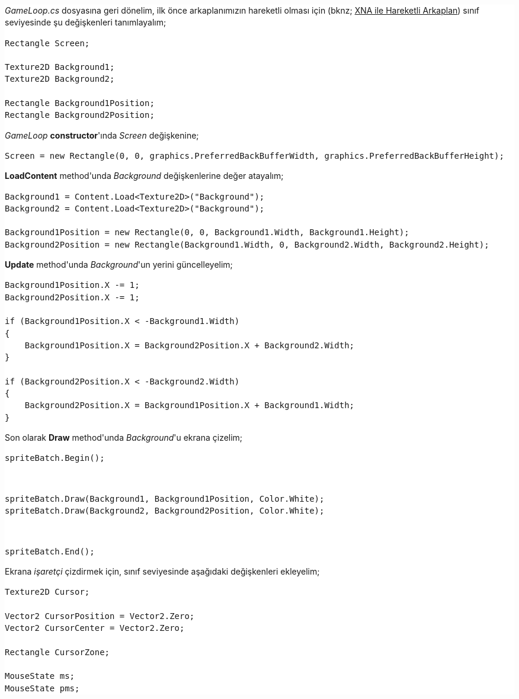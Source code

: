 *GameLoop.cs* dosyasına geri dönelim, ilk önce arkaplanımızın hareketli olması için (bknz; <a href="http://www.enginpolat.com/xna-ile-hareketli-arkaplan/" title="XNA ile Hareketli Arkaplan" target="_blank" rel="noopener">XNA ile Hareketli Arkaplan</a>) sınıf seviyesinde şu değişkenleri tanımlayalım;

<pre class="brush:csharp">Rectangle Screen;

Texture2D Background1;
Texture2D Background2;

Rectangle Background1Position;
Rectangle Background2Position;</pre>

*GameLoop* **constructor**'ında *Screen* değişkenine;

<pre class="brush:csharp">Screen = new Rectangle(0, 0, graphics.PreferredBackBufferWidth, graphics.PreferredBackBufferHeight);</pre>

**LoadContent** method'unda *Background* değişkenlerine değer atayalım;

<pre class="brush:csharp">Background1 = Content.Load&lt;Texture2D&gt;("Background");
Background2 = Content.Load&lt;Texture2D&gt;("Background");

Background1Position = new Rectangle(0, 0, Background1.Width, Background1.Height);
Background2Position = new Rectangle(Background1.Width, 0, Background2.Width, Background2.Height);</pre>

**Update** method'unda *Background*'un yerini güncelleyelim;

<pre class="brush:csharp">Background1Position.X -= 1;
Background2Position.X -= 1;

if (Background1Position.X < -Background1.Width)
{
    Background1Position.X = Background2Position.X + Background2.Width;
}

if (Background2Position.X < -Background2.Width)
{
    Background2Position.X = Background1Position.X + Background1.Width;
}</pre>

Son olarak **Draw** method'unda *Background*'u ekrana çizelim;

</pre><pre class="brush:csharp">spriteBatch.Begin();

spriteBatch.Draw(Background1, Background1Position, Color.White);
spriteBatch.Draw(Background2, Background2Position, Color.White);

spriteBatch.End();</pre>

Ekrana *işaretçi* çizdirmek için, sınıf seviyesinde aşağıdaki değişkenleri ekleyelim;

<pre class="brush:csharp">Texture2D Cursor;

Vector2 CursorPosition = Vector2.Zero;
Vector2 CursorCenter = Vector2.Zero;

Rectangle CursorZone;

MouseState ms;
MouseState pms;</pre>
